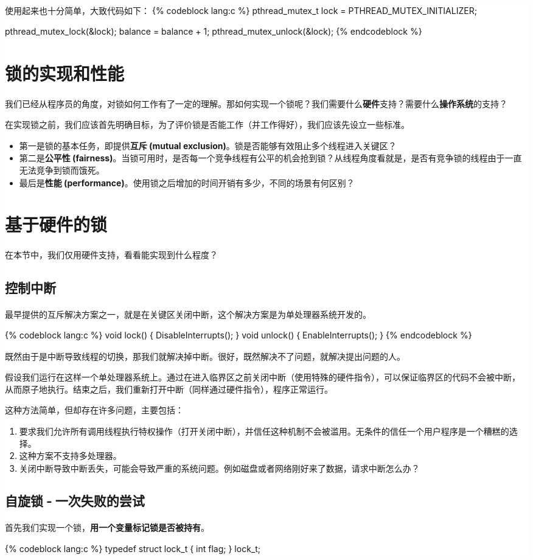 使用起来也十分简单，大致代码如下：
{% codeblock lang:c %}
pthread_mutex_t lock = PTHREAD_MUTEX_INITIALIZER; 

pthread_mutex_lock(&lock);
balance = balance + 1;
pthread_mutex_unlock(&lock); 
{% endcodeblock %}

# 锁的实现和性能

我们已经从程序员的角度，对锁如何工作有了一定的理解。那如何实现一个锁呢？我们需要什么**硬件**支持？需要什么**操作系统**的支持？

在实现锁之前，我们应该首先明确目标，为了评价锁是否能工作（并工作得好），我们应该先设立一些标准。

- 第一是锁的基本任务，即提供**互斥 (mutual exclusion)**。锁是否能够有效阻止多个线程进入关键区？
- 第二是**公平性 (fairness)**。当锁可用时，是否每一个竞争线程有公平的机会抢到锁？从线程角度看就是，是否有竞争锁的线程由于一直无法竞争到锁而饿死。
- 最后是**性能 (performance)**。使用锁之后增加的时间开销有多少，不同的场景有何区别？

# 基于硬件的锁

在本节中，我们仅用硬件支持，看看能实现到什么程度？

## 控制中断

最早提供的互斥解决方案之一，就是在关键区关闭中断，这个解决方案是为单处理器系统开发的。

{% codeblock lang:c %}
void lock() {
    DisableInterrupts();
}
void unlock() {
    EnableInterrupts();
}
{% endcodeblock %}

既然由于是中断导致线程的切换，那我们就解决掉中断。很好，既然解决不了问题，就解决提出问题的人。

假设我们运行在这样一个单处理器系统上。通过在进入临界区之前关闭中断（使用特殊的硬件指令），可以保证临界区的代码不会被中断，从而原子地执行。结束之后，我们重新打开中断（同样通过硬件指令），程序正常运行。

这种方法简单，但却存在许多问题，主要包括：

1. 要求我们允许所有调用线程执行特权操作（打开关闭中断），并信任这种机制不会被滥用。无条件的信任一个用户程序是一个糟糕的选择。
2. 这种方案不支持多处理器。
3. 关闭中断导致中断丢失，可能会导致严重的系统问题。例如磁盘或者网络刚好来了数据，请求中断怎么办？

## 自旋锁 - 一次失败的尝试

首先我们实现一个锁，**用一个变量标记锁是否被持有**。

{% codeblock lang:c %}
typedef struct lock_t { int flag; } lock_t;
